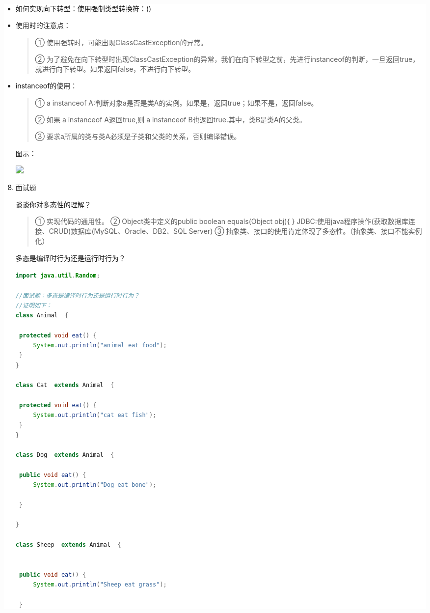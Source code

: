    * 如何实现向下转型：使用强制类型转换符：()

   * 使用时的注意点：

     > ① 使用强转时，可能出现ClassCastException的异常。
     >
     > ② 为了避免在向下转型时出现ClassCastException的异常，我们在向下转型之前，先进行instanceof的判断，一旦返回true，就进行向下转型。如果返回false，不进行向下转型。

   * instanceof的使用：

     > ① a instanceof A:判断对象a是否是类A的实例。如果是，返回true；如果不是，返回false。
     >
     > ② 如果 a instanceof A返回true,则 a instanceof B也返回true.其中，类B是类A的父类。
     >
     > ③ 要求a所属的类与类A必须是子类和父类的关系，否则编译错误。

     图示：

     <a href="https://sm.ms/image/Zn42gHTLxihzOqk" target="_blank"><img src="https://i.loli.net/2021/04/22/Zn42gHTLxihzOqk.png" ></a>

8. 面试题

   谈谈你对多态性的理解？

   > ① 实现代码的通用性。
   > ② Object类中定义的public boolean equals(Object obj){  }
   >   JDBC:使用java程序操作(获取数据库连接、CRUD)数据库(MySQL、Oracle、DB2、SQL Server)
   > ③ 抽象类、接口的使用肯定体现了多态性。（抽象类、接口不能实例化）

   多态是编译时行为还是运行时行为？

   ```java
   import java.util.Random;
   
   //面试题：多态是编译时行为还是运行时行为？
   //证明如下：
   class Animal  {
    
   	protected void eat() {
   		System.out.println("animal eat food");
   	}
   }
   
   class Cat  extends Animal  {
    
   	protected void eat() {
   		System.out.println("cat eat fish");
   	}
   }
   
   class Dog  extends Animal  {
    
   	public void eat() {
   		System.out.println("Dog eat bone");
   
   	}
   
   }
   
   class Sheep  extends Animal  {
    
   
   	public void eat() {
   		System.out.println("Sheep eat grass");
   
   	}
   
   ```